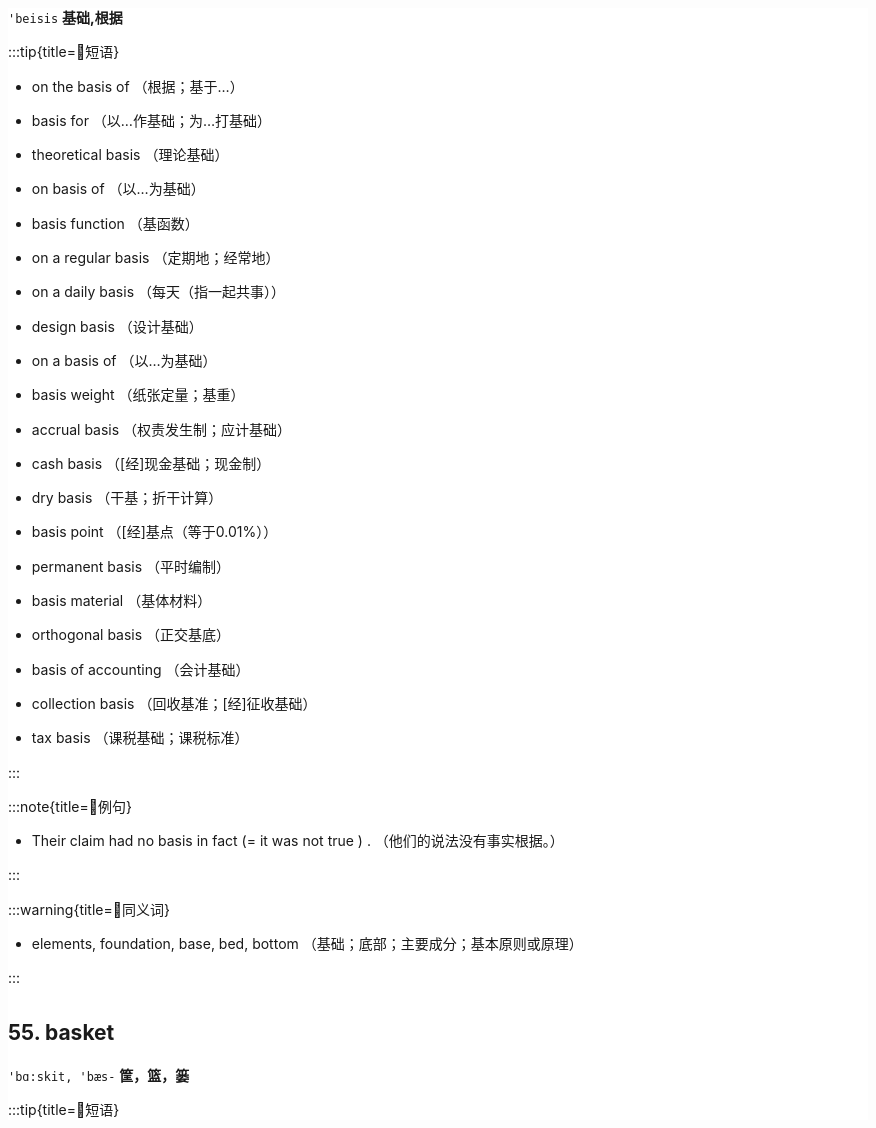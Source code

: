 `'beisis`  **基础,根据**

:::tip{title=🤩短语}

- on the basis of （根据；基于…）

- basis for （以…作基础；为…打基础）

- theoretical basis （理论基础）

- on basis of （以…为基础）

- basis function （基函数）

- on a regular basis （定期地；经常地）

- on a daily basis （每天（指一起共事））

- design basis （设计基础）

- on a basis of （以…为基础）

- basis weight （纸张定量；基重）

- accrual basis （权责发生制；应计基础）

- cash basis （[经]现金基础；现金制）

- dry basis （干基；折干计算）

- basis point （[经]基点（等于0.01%））

- permanent basis （平时编制）

- basis material （基体材料）

- orthogonal basis （正交基底）

- basis of accounting （会计基础）

- collection basis （回收基准；[经]征收基础）

- tax basis （课税基础；课税标准）

:::

:::note{title=🎤例句}

- Their claim had no basis in fact (=  it was not true  ) . （他们的说法没有事实根据。）

:::

:::warning{title=🤔同义词}

- elements, foundation, base, bed, bottom （基础；底部；主要成分；基本原则或原理）

:::


## 55. basket

`'bɑ:skit, 'bæs-`  **筐，篮，篓**

:::tip{title=🤩短语}
